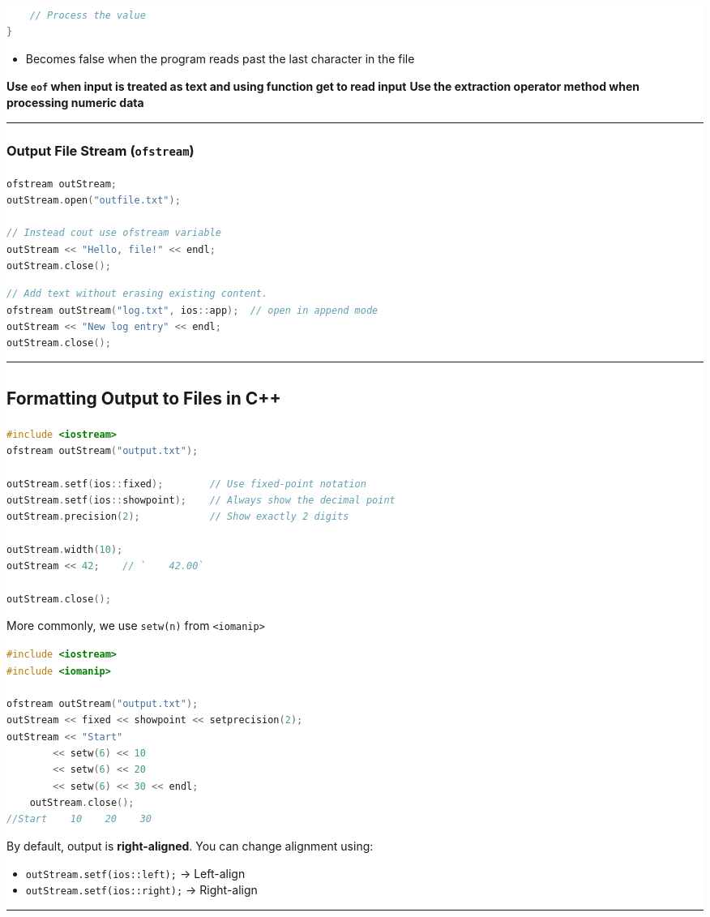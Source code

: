 ```cpp
    // Process the value
}
```
- Becomes false when the program reads past the last character in the file

**Use `eof` when input is treated as text and using function get to read input**
**Use the extraction operator method when processing numeric data**

---

### Output File Stream (`ofstream`)
```cpp
ofstream outStream;
outStream.open("outfile.txt");

// Instead cout use ofstream variable
outStream << "Hello, file!" << endl;
outStream.close();

```

```cpp
// Add text without erasing existing content.
ofstream outStream("log.txt", ios::app);  // open in append mode
outStream << "New log entry" << endl;
outStream.close();
```

---

## Formatting Output to Files in C++
```cpp
#include <iostream>
ofstream outStream("output.txt");

outStream.setf(ios::fixed);        // Use fixed-point notation 
outStream.setf(ios::showpoint);    // Always show the decimal point
outStream.precision(2);            // Show exactly 2 digits 

outStream.width(10);
outStream << 42;    // `    42.00`

outStream.close();
```
More commonly, we use `setw(n)` from `<iomanip>`
```cpp
#include <iostream>
#include <iomanip> 

ofstream outStream("output.txt");
outStream << fixed << showpoint << setprecision(2);
outStream << "Start" 
        << setw(6) << 10 
        << setw(6) << 20 
        << setw(6) << 30 << endl;
    outStream.close();
//Start    10    20    30
```
By default, output is **right-aligned**. You can change alignment using:
- `outStream.setf(ios::left);` → Left-align
- `outStream.setf(ios::right);` → Right-align

---
